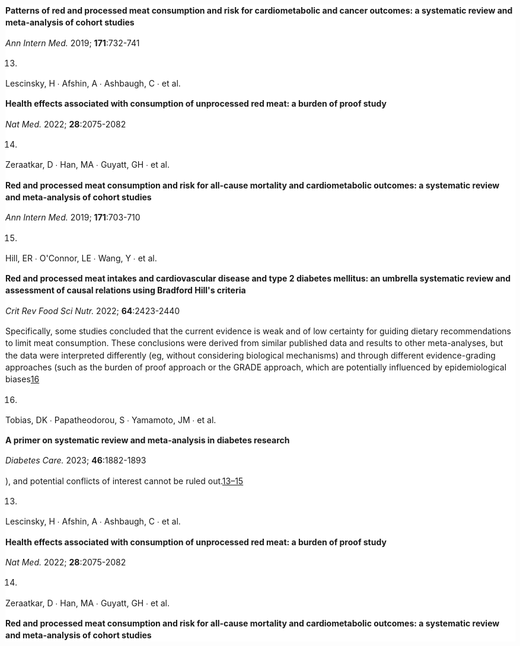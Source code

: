 **Patterns of red and processed meat consumption and risk for cardiometabolic and cancer outcomes: a systematic review and meta-analysis of cohort studies**

_Ann Intern Med._ 2019; **171**:732-741

13.

Lescinsky, H ∙ Afshin, A ∙ Ashbaugh, C ∙ et al.

**Health effects associated with consumption of unprocessed red meat: a burden of proof study**

_Nat Med._ 2022; **28**:2075-2082

14.

Zeraatkar, D ∙ Han, MA ∙ Guyatt, GH ∙ et al.

**Red and processed meat consumption and risk for all-cause mortality and cardiometabolic outcomes: a systematic review and meta-analysis of cohort studies**

_Ann Intern Med._ 2019; **171**:703-710

15.

Hill, ER ∙ O'Connor, LE ∙ Wang, Y ∙ et al.

**Red and processed meat intakes and cardiovascular disease and type 2 diabetes mellitus: an umbrella systematic review and assessment of causal relations using Bradford Hill's criteria**

_Crit Rev Food Sci Nutr._ 2022; **64**:2423-2440

[](# "Close info")Specifically, some studies concluded that the current evidence is weak and of low certainty for guiding dietary recommendations to limit meat consumption. These conclusions were derived from similar published data and results to other meta-analyses, but the data were interpreted differently (eg, without considering biological mechanisms) and through different evidence-grading approaches (such as the burden of proof approach or the GRADE approach, which are potentially influenced by epidemiological biases[16](#)

16.

Tobias, DK ∙ Papatheodorou, S ∙ Yamamoto, JM ∙ et al.

**A primer on systematic review and meta-analysis in diabetes research**

_Diabetes Care._ 2023; **46**:1882-1893

[](# "Close info")), and potential conflicts of interest cannot be ruled out.[13–15](#)

13.

Lescinsky, H ∙ Afshin, A ∙ Ashbaugh, C ∙ et al.

**Health effects associated with consumption of unprocessed red meat: a burden of proof study**

_Nat Med._ 2022; **28**:2075-2082

14.

Zeraatkar, D ∙ Han, MA ∙ Guyatt, GH ∙ et al.

**Red and processed meat consumption and risk for all-cause mortality and cardiometabolic outcomes: a systematic review and meta-analysis of cohort studies**
